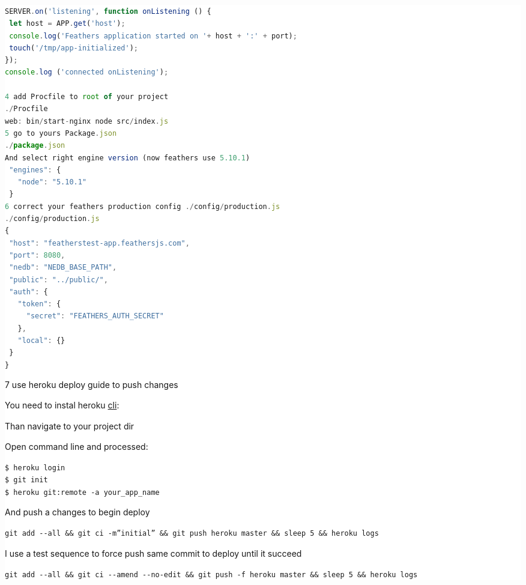 ```javascript
SERVER.on('listening', function onListening () {
 let host = APP.get('host');
 console.log('Feathers application started on '+ host + ':' + port);
 touch('/tmp/app-initialized');
});
console.log ('connected onListening');

4 add Procfile to root of your project
./Procfile
web: bin/start-nginx node src/index.js
5 go to yours Package.json
./package.json
And select right engine version (now feathers use 5.10.1)
 "engines": {
   "node": "5.10.1"
 }
6 correct your feathers production config ./config/production.js
./config/production.js
{
 "host": "featherstest-app.feathersjs.com",
 "port": 8080,
 "nedb": "NEDB_BASE_PATH",
 "public": "../public/",
 "auth": {
   "token": {
     "secret": "FEATHERS_AUTH_SECRET"
   },
   "local": {}
 }
}
```

7 use heroku deploy guide to push changes

You need to instal heroku [cli](https://toolbelt.heroku.com/):

Than navigate to your project dir

Open command line and processed:
```commandline
$ heroku login
$ git init
$ heroku git:remote -a your_app_name
```

And push a changes to begin deploy

```commandline
git add --all && git ci -m”initial” && git push heroku master && sleep 5 && heroku logs
```

I use a test sequence to force push same commit to deploy until it succeed

```commandline
git add --all && git ci --amend --no-edit && git push -f heroku master && sleep 5 && heroku logs
```

